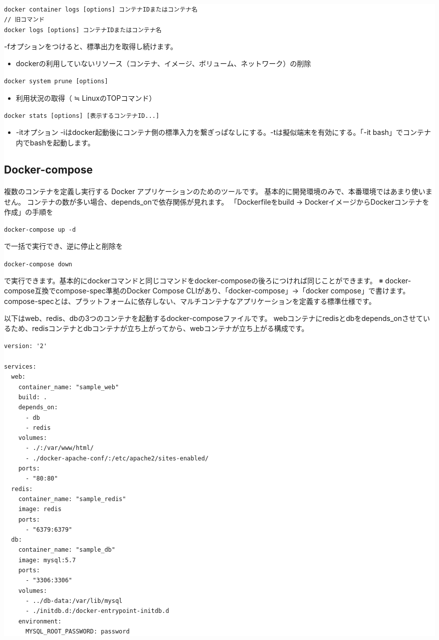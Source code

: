 ```
docker container logs [options] コンテナIDまたはコンテナ名
// 旧コマンド
docker logs [options] コンテナIDまたはコンテナ名
```
-fオプションをつけると、標準出力を取得し続けます。
- dockerの利用していないリソース（コンテナ、イメージ、ボリューム、ネットワーク）の削除
```
docker system prune [options]
```
- 利用状況の取得（ ≒ LinuxのTOPコマンド）
```
docker stats [options] [表示するコンテナID...]
```
- -itオプション
-iはdocker起動後にコンテナ側の標準入力を繋ぎっぱなしにする。-tは擬似端末を有効にする。「-it bash」でコンテナ内でbashを起動します。

## Docker-compose
複数のコンテナを定義し実行する Docker アプリケーションのためのツールです。
基本的に開発環境のみで、本番環境ではあまり使いません。
コンテナの数が多い場合、depends_onで依存関係が見れます。
「Dockerfileをbuild → DockerイメージからDockerコンテナを作成」の手順を
```
docker-compose up -d
```
で一括で実行でき、逆に停止と削除を
```
docker-compose down
```
で実行できます。基本的にdockerコマンドと同じコマンドをdocker-composeの後ろにつければ同じことができます。
※ docker-compose互換でcompose-spec準拠のDocker Compose CLIがあり、「docker-compose」→「docker compose」で書けます。compose-specとは、プラットフォームに依存しない、マルチコンテナなアプリケーションを定義する標準仕様です。

以下はweb、redis、dbの3つのコンテナを起動するdocker-composeファイルです。
webコンテナにredisとdbをdepends_onさせているため、redisコンテナとdbコンテナが立ち上がってから、webコンテナが立ち上がる構成です。

```
version: '2'

services:
  web:
    container_name: "sample_web"
    build: .
    depends_on:
      - db
      - redis
    volumes:
      - ./:/var/www/html/
      - ./docker-apache-conf/:/etc/apache2/sites-enabled/
    ports:
      - "80:80"
  redis:
    container_name: "sample_redis"
    image: redis
    ports:
      - "6379:6379"
  db:
    container_name: "sample_db"
    image: mysql:5.7
    ports:
      - "3306:3306"
    volumes:
      - ../db-data:/var/lib/mysql
      - ./initdb.d:/docker-entrypoint-initdb.d
    environment:
      MYSQL_ROOT_PASSWORD: password
```